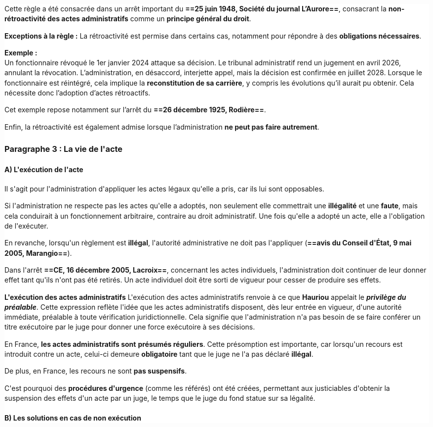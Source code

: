 Cette règle a été consacrée dans un arrêt important du **==25 juin 1948, Société du journal L’Aurore==**, consacrant la **non-rétroactivité des actes administratifs** comme un **principe général du droit**.

**Exceptions à la règle :**
La rétroactivité est permise dans certains cas, notamment pour répondre à des **obligations nécessaires**.

**Exemple :**  
Un fonctionnaire révoqué le 1er janvier 2024 attaque sa décision. Le tribunal administratif rend un jugement en avril 2026, annulant la révocation. L’administration, en désaccord, interjette appel, mais la décision est confirmée en juillet 2028. Lorsque le fonctionnaire est réintégré, cela implique la **reconstitution de sa carrière**, y compris les évolutions qu’il aurait pu obtenir. Cela nécessite donc l’adoption d’actes rétroactifs.

Cet exemple repose notamment sur l’arrêt du **==26 décembre 1925, Rodière==**.

Enfin, la rétroactivité est également admise lorsque l’administration **ne peut pas faire autrement**.

### Paragraphe 3 : La vie de l'acte

#### A) L'exécution de l'acte
Il s'agit pour l'administration d'appliquer les actes légaux qu'elle a pris, car ils lui sont opposables.

Si l'administration ne respecte pas les actes qu'elle a adoptés, non seulement elle commettrait une **illégalité** et une **faute**, mais cela conduirait à un fonctionnement arbitraire, contraire au droit administratif. Une fois qu'elle a adopté un acte, elle a l'obligation de l'exécuter.

En revanche, lorsqu'un règlement est **illégal**, l'autorité administrative ne doit pas l'appliquer (**==avis du Conseil d'État, 9 mai 2005, Marangio==**).

Dans l'arrêt **==CE, 16 décembre 2005, Lacroix==**, concernant les actes individuels, l'administration doit continuer de leur donner effet tant qu'ils n'ont pas été retirés. Un acte individuel doit être sorti de vigueur pour cesser de produire ses effets.

**L'exécution des actes administratifs**
L'exécution des actes administratifs renvoie à ce que **Hauriou** appelait le ***privilège du préalable***. Cette expression reflète l'idée que les actes administratifs disposent, dès leur entrée en vigueur, d'une autorité immédiate, préalable à toute vérification juridictionnelle. Cela signifie que l'administration n'a pas besoin de se faire conférer un titre exécutoire par le juge pour donner une force exécutoire à ses décisions.

En France, **les actes administratifs sont** **présumés réguliers**. Cette présomption est importante, car lorsqu'un recours est introduit contre un acte, celui-ci demeure **obligatoire** tant que le juge ne l'a pas déclaré **illégal**.

De plus, en France, les recours ne sont **pas suspensifs**.

C'est pourquoi des **procédures d'urgence** (comme les référés) ont été créées, permettant aux justiciables d'obtenir la suspension des effets d'un acte par un juge, le temps que le juge du fond statue sur sa légalité.

#### B) Les solutions en cas de non exécution
